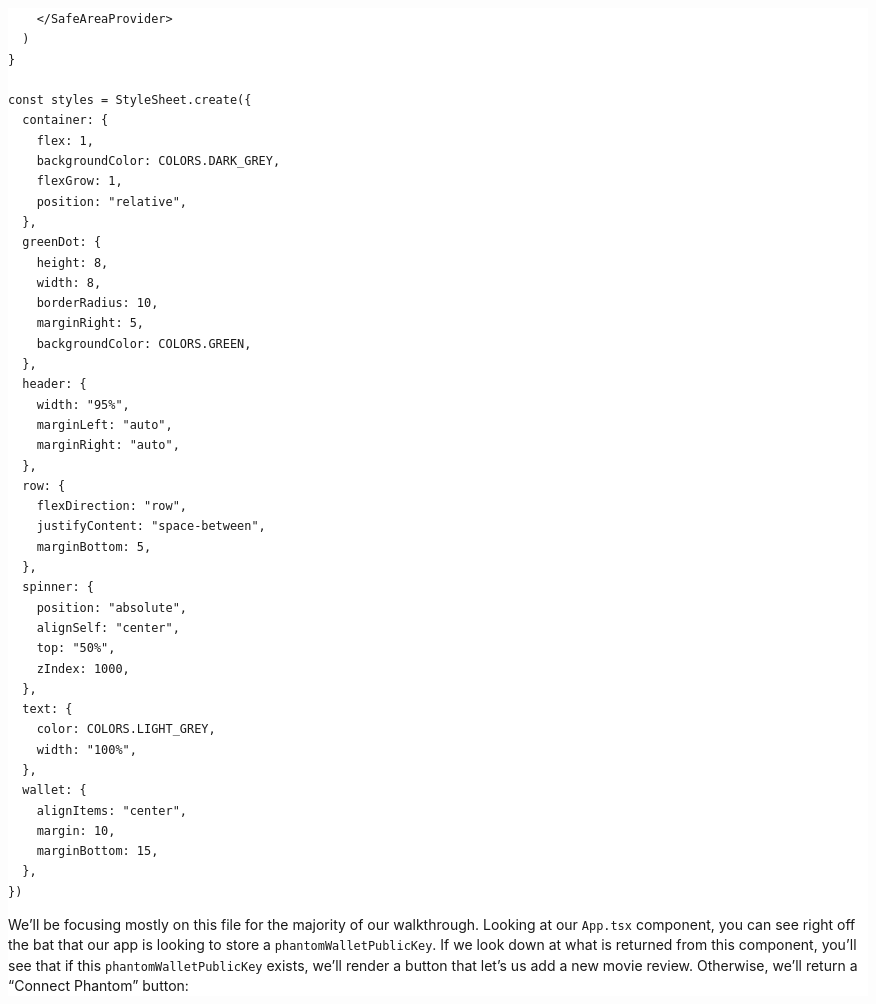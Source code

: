 ```tsx
    </SafeAreaProvider>
  )
}

const styles = StyleSheet.create({
  container: {
    flex: 1,
    backgroundColor: COLORS.DARK_GREY,
    flexGrow: 1,
    position: "relative",
  },
  greenDot: {
    height: 8,
    width: 8,
    borderRadius: 10,
    marginRight: 5,
    backgroundColor: COLORS.GREEN,
  },
  header: {
    width: "95%",
    marginLeft: "auto",
    marginRight: "auto",
  },
  row: {
    flexDirection: "row",
    justifyContent: "space-between",
    marginBottom: 5,
  },
  spinner: {
    position: "absolute",
    alignSelf: "center",
    top: "50%",
    zIndex: 1000,
  },
  text: {
    color: COLORS.LIGHT_GREY,
    width: "100%",
  },
  wallet: {
    alignItems: "center",
    margin: 10,
    marginBottom: 15,
  },
})
```

We’ll be focusing mostly on this file for the majority of our walkthrough. Looking at our `App.tsx` component, you can see right off the bat that our app is looking to store a `phantomWalletPublicKey`. If we look down at what is returned from this component, you’ll see that if this `phantomWalletPublicKey` exists, we’ll render a button that let’s us add a new movie review. Otherwise, we’ll return a “Connect Phantom” button:
